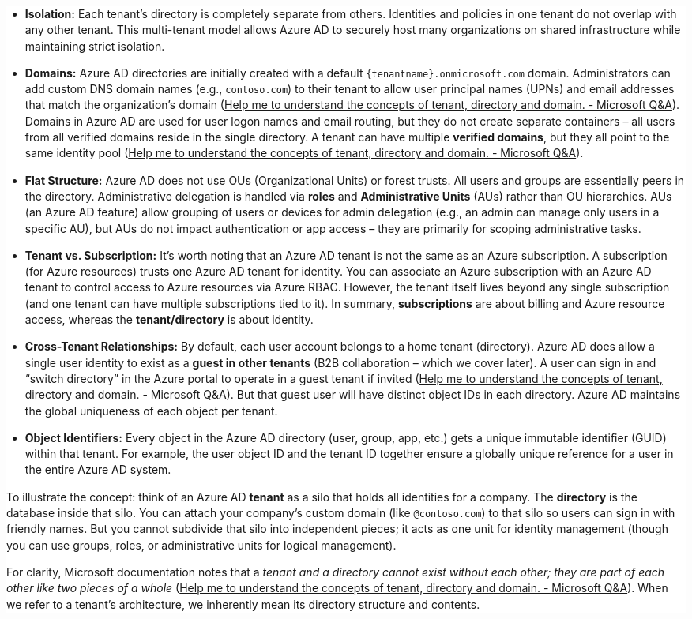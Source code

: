 - **Isolation:** Each tenant’s directory is completely separate from others. Identities and policies in one tenant do not overlap with any other tenant. This multi-tenant model allows Azure AD to securely host many organizations on shared infrastructure while maintaining strict isolation.

- **Domains:** Azure AD directories are initially created with a default `{tenantname}.onmicrosoft.com` domain. Administrators can add custom DNS domain names (e.g., `contoso.com`) to their tenant to allow user principal names (UPNs) and email addresses that match the organization’s domain ([Help me to understand the concepts of tenant, directory and domain. - Microsoft Q&A](https://learn.microsoft.com/en-us/answers/questions/1457968/help-me-to-understand-the-concepts-of-tenant-direc#:~:text=Domain%3A%20A%20domain%20is%20a,tenant%20can%20have%20multiple%20domains)). Domains in Azure AD are used for user logon names and email routing, but they do not create separate containers – all users from all verified domains reside in the single directory. A tenant can have multiple **verified domains**, but they all point to the same identity pool ([Help me to understand the concepts of tenant, directory and domain. - Microsoft Q&A](https://learn.microsoft.com/en-us/answers/questions/1457968/help-me-to-understand-the-concepts-of-tenant-direc#:~:text=Domain%3A%20A%20domain%20is%20a,tenant%20can%20have%20multiple%20domains)).

- **Flat Structure:** Azure AD does not use OUs (Organizational Units) or forest trusts. All users and groups are essentially peers in the directory. Administrative delegation is handled via **roles** and **Administrative Units** (AUs) rather than OU hierarchies. AUs (an Azure AD feature) allow grouping of users or devices for admin delegation (e.g., an admin can manage only users in a specific AU), but AUs do not impact authentication or app access – they are primarily for scoping administrative tasks.

- **Tenant vs. Subscription:** It’s worth noting that an Azure AD tenant is not the same as an Azure subscription. A subscription (for Azure resources) trusts one Azure AD tenant for identity. You can associate an Azure subscription with an Azure AD tenant to control access to Azure resources via Azure RBAC. However, the tenant itself lives beyond any single subscription (and one tenant can have multiple subscriptions tied to it). In summary, **subscriptions** are about billing and Azure resource access, whereas the **tenant/directory** is about identity.

- **Cross-Tenant Relationships:** By default, each user account belongs to a home tenant (directory). Azure AD does allow a single user identity to exist as a **guest in other tenants** (B2B collaboration – which we cover later). A user can sign in and “switch directory” in the Azure portal to operate in a guest tenant if invited ([Help me to understand the concepts of tenant, directory and domain. - Microsoft Q&A](https://learn.microsoft.com/en-us/answers/questions/1457968/help-me-to-understand-the-concepts-of-tenant-direc#:~:text=An%20identity%20from%20one%20tenant,always%20being%20the%20home%20tenant)). But that guest user will have distinct object IDs in each directory. Azure AD maintains the global uniqueness of each object per tenant.

- **Object Identifiers:** Every object in the Azure AD directory (user, group, app, etc.) gets a unique immutable identifier (GUID) within that tenant. For example, the user object ID and the tenant ID together ensure a globally unique reference for a user in the entire Azure AD system.

To illustrate the concept: think of an Azure AD **tenant** as a silo that holds all identities for a company. The **directory** is the database inside that silo. You can attach your company’s custom domain (like `@contoso.com`) to that silo so users can sign in with friendly names. But you cannot subdivide that silo into independent pieces; it acts as one unit for identity management (though you can use groups, roles, or administrative units for logical management).

For clarity, Microsoft documentation notes that a _tenant and a directory cannot exist without each other; they are part of each other like two pieces of a whole_ ([Help me to understand the concepts of tenant, directory and domain. - Microsoft Q&A](https://learn.microsoft.com/en-us/answers/questions/1457968/help-me-to-understand-the-concepts-of-tenant-direc#:~:text=%40Datha%20Sai%20Chandu%20Good%20question%21,the%20tenant%20is%20associated%20with)). When we refer to a tenant’s architecture, we inherently mean its directory structure and contents.
